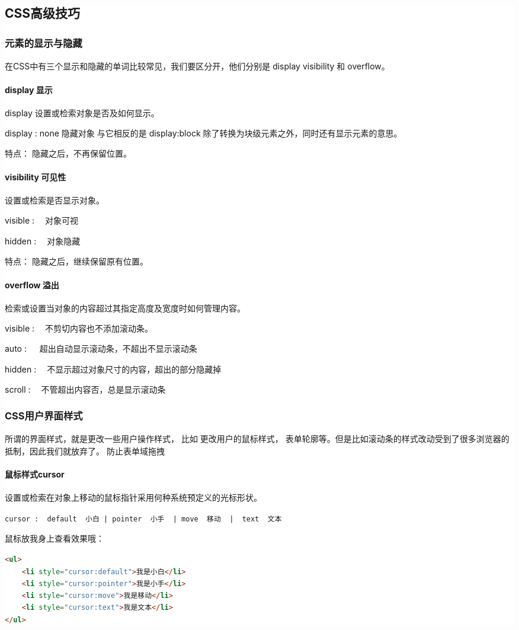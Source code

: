 ## CSS高级技巧

### 元素的显示与隐藏

在CSS中有三个显示和隐藏的单词比较常见，我们要区分开，他们分别是 display visibility 和 overflow。

#### display 显示

display 设置或检索对象是否及如何显示。

display : none 隐藏对象 与它相反的是 display:block 除了转换为块级元素之外，同时还有显示元素的意思。

特点： 隐藏之后，不再保留位置。

#### visibility 可见性

设置或检索是否显示对象。

visible : 　对象可视

hidden : 　对象隐藏

特点： 隐藏之后，继续保留原有位置。

#### overflow 溢出

检索或设置当对象的内容超过其指定高度及宽度时如何管理内容。

visible : 　不剪切内容也不添加滚动条。

auto : 　 超出自动显示滚动条，不超出不显示滚动条

hidden : 　不显示超过对象尺寸的内容，超出的部分隐藏掉

scroll : 　不管超出内容否，总是显示滚动条

### CSS用户界面样式

所谓的界面样式，就是更改一些用户操作样式， 比如 更改用户的鼠标样式， 表单轮廓等。但是比如滚动条的样式改动受到了很多浏览器的抵制，因此我们就放弃了。 防止表单域拖拽

#### 鼠标样式cursor

 设置或检索在对象上移动的鼠标指针采用何种系统预定义的光标形状。 

```html
cursor :  default  小白 | pointer  小手  | move  移动  |  text  文本
```

 鼠标放我身上查看效果哦：

```html
<ul>
    <li style="cursor:default">我是小白</li>
    <li style="cursor:pointer">我是小手</li>
    <li style="cursor:move">我是移动</li>
    <li style="cursor:text">我是文本</li>
</ul>
```
